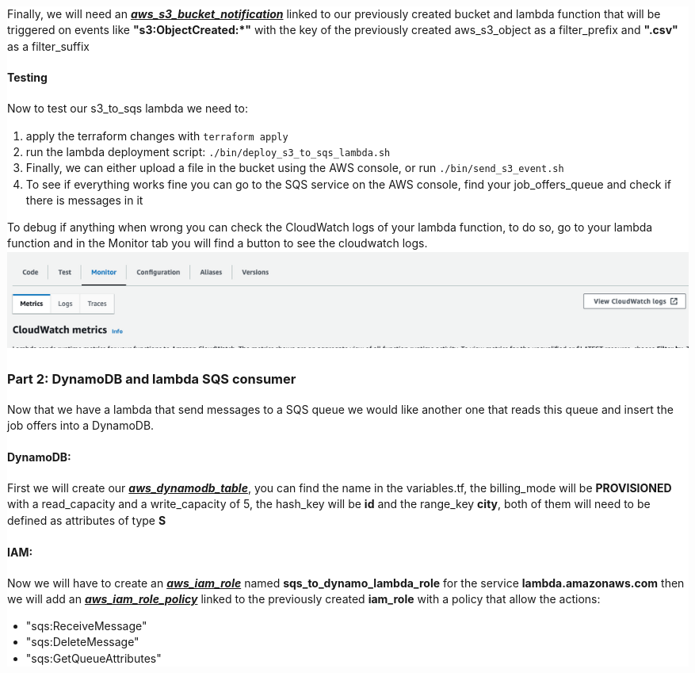 Finally, we will need an *[**aws_s3_bucket_notification**](https://registry.terraform.io/providers/hashicorp/aws/latest/docs/resources/s3_bucket_notification#add-notification-configuration-to-lambda-function)*
linked to our previously created bucket and lambda function that will be triggered on events like **"s3:ObjectCreated:*"** with the key of the previously created aws_s3_object as a filter_prefix and **".csv"** as a filter_suffix



#### Testing

Now to test our s3_to_sqs lambda we need to:
1. apply the terraform changes with `terraform apply`
2. run the lambda deployment script: `./bin/deploy_s3_to_sqs_lambda.sh`
3. Finally, we can either upload a file in the bucket using the AWS console, or run `./bin/send_s3_event.sh`
4. To see if everything works fine you can go to the SQS service on the AWS console, find your job_offers_queue and check if there is messages in it

To debug if anything when wrong you can check the CloudWatch logs of your lambda function, to do so, go to your lambda function and in the Monitor tab you will find a button to
see the cloudwatch logs.
![cloudwatch_lambda.png](doc/cloudwatch_lambda.png)




### Part 2: DynamoDB and lambda SQS consumer

Now that we have a lambda that send messages to a SQS queue we would like another one that reads this queue and insert the job offers into a DynamoDB.

#### DynamoDB:

First we will create our *[**aws_dynamodb_table**](https://registry.terraform.io/providers/hashicorp/aws/latest/docs/resources/dynamodb_table)*,
you can find the name in the variables.tf, the billing_mode will be **PROVISIONED** with a read_capacity and a write_capacity of 5,
the hash_key will be **id** and the range_key **city**, both of them will need to be defined as attributes of type **S**

#### IAM:

Now we will have to create an *[**aws_iam_role**](https://registry.terraform.io/providers/hashicorp/aws/latest/docs/resources/iam_role)* named **sqs_to_dynamo_lambda_role** for the service **lambda.amazonaws.com**
then we will add an *[**aws_iam_role_policy**](https://registry.terraform.io/providers/hashicorp/aws/latest/docs/resources/iam_role_policy)* linked to the previously created **iam_role** with a policy that allow the actions:
*   "sqs:ReceiveMessage"
*   "sqs:DeleteMessage"
*   "sqs:GetQueueAttributes"
